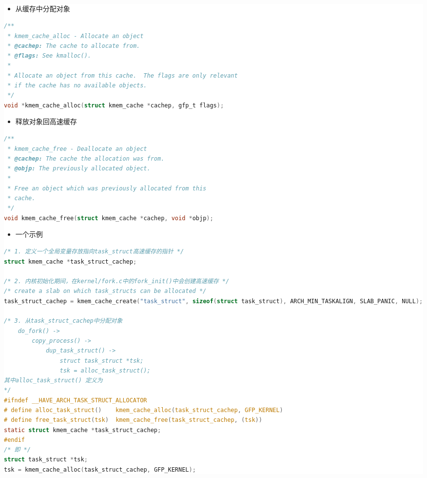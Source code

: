 - 从缓存中分配对象

```c
/**
 * kmem_cache_alloc - Allocate an object
 * @cachep: The cache to allocate from.
 * @flags: See kmalloc().
 *
 * Allocate an object from this cache.  The flags are only relevant
 * if the cache has no available objects.
 */
void *kmem_cache_alloc(struct kmem_cache *cachep, gfp_t flags);
```

- 释放对象回高速缓存

```c
/**
 * kmem_cache_free - Deallocate an object
 * @cachep: The cache the allocation was from.
 * @objp: The previously allocated object.
 *
 * Free an object which was previously allocated from this
 * cache.
 */
void kmem_cache_free(struct kmem_cache *cachep, void *objp);
```

- 一个示例

```c
/* 1. 定义一个全局变量存放指向task_struct高速缓存的指针 */
struct kmem_cache *task_struct_cachep;

/* 2. 内核初始化期间，在kernel/fork.c中的fork_init()中会创建高速缓存 */
/* create a slab on which task_structs can be allocated */
task_struct_cachep = kmem_cache_create("task_struct", sizeof(struct task_struct), ARCH_MIN_TASKALIGN, SLAB_PANIC, NULL);

/* 3. 从task_struct_cachep中分配对象
	do_fork() -> 
		copy_process() -> 
			dup_task_struct() -> 
				struct task_struct *tsk;
				tsk = alloc_task_struct();
其中alloc_task_struct() 定义为
*/
#ifndef __HAVE_ARCH_TASK_STRUCT_ALLOCATOR
# define alloc_task_struct()    kmem_cache_alloc(task_struct_cachep, GFP_KERNEL)
# define free_task_struct(tsk)  kmem_cache_free(task_struct_cachep, (tsk))
static struct kmem_cache *task_struct_cachep;
#endif
/* 即 */
struct task_struct *tsk;
tsk = kmem_cache_alloc(task_struct_cachep, GFP_KERNEL);
```
